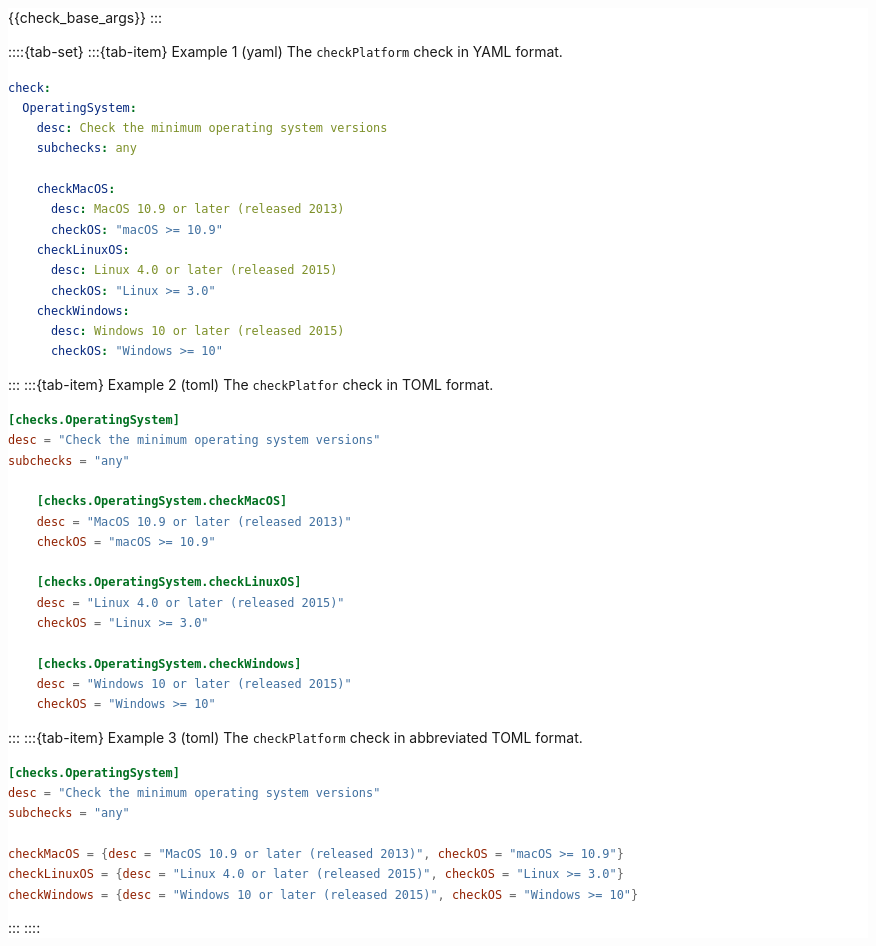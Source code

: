 {{check_base_args}}
:::

::::{tab-set}
:::{tab-item} Example 1 (yaml)
The ``checkPlatform`` check in YAML format.
```yaml
check:
  OperatingSystem:
    desc: Check the minimum operating system versions
    subchecks: any

    checkMacOS:
      desc: MacOS 10.9 or later (released 2013)
      checkOS: "macOS >= 10.9"
    checkLinuxOS:
      desc: Linux 4.0 or later (released 2015)
      checkOS: "Linux >= 3.0"
    checkWindows:
      desc: Windows 10 or later (released 2015)
      checkOS: "Windows >= 10"
```
:::
:::{tab-item} Example 2 (toml)
The ``checkPlatfor`` check in TOML format.
```toml
[checks.OperatingSystem]
desc = "Check the minimum operating system versions"
subchecks = "any"

    [checks.OperatingSystem.checkMacOS]
    desc = "MacOS 10.9 or later (released 2013)"
    checkOS = "macOS >= 10.9"

    [checks.OperatingSystem.checkLinuxOS]
    desc = "Linux 4.0 or later (released 2015)"
    checkOS = "Linux >= 3.0"

    [checks.OperatingSystem.checkWindows]
    desc = "Windows 10 or later (released 2015)"
    checkOS = "Windows >= 10"
```
:::
:::{tab-item} Example 3 (toml)
The ``checkPlatform`` check in abbreviated TOML format.
```toml
[checks.OperatingSystem]
desc = "Check the minimum operating system versions"
subchecks = "any"

checkMacOS = {desc = "MacOS 10.9 or later (released 2013)", checkOS = "macOS >= 10.9"}
checkLinuxOS = {desc = "Linux 4.0 or later (released 2015)", checkOS = "Linux >= 3.0"}
checkWindows = {desc = "Windows 10 or later (released 2015)", checkOS = "Windows >= 10"}
```
:::
::::
